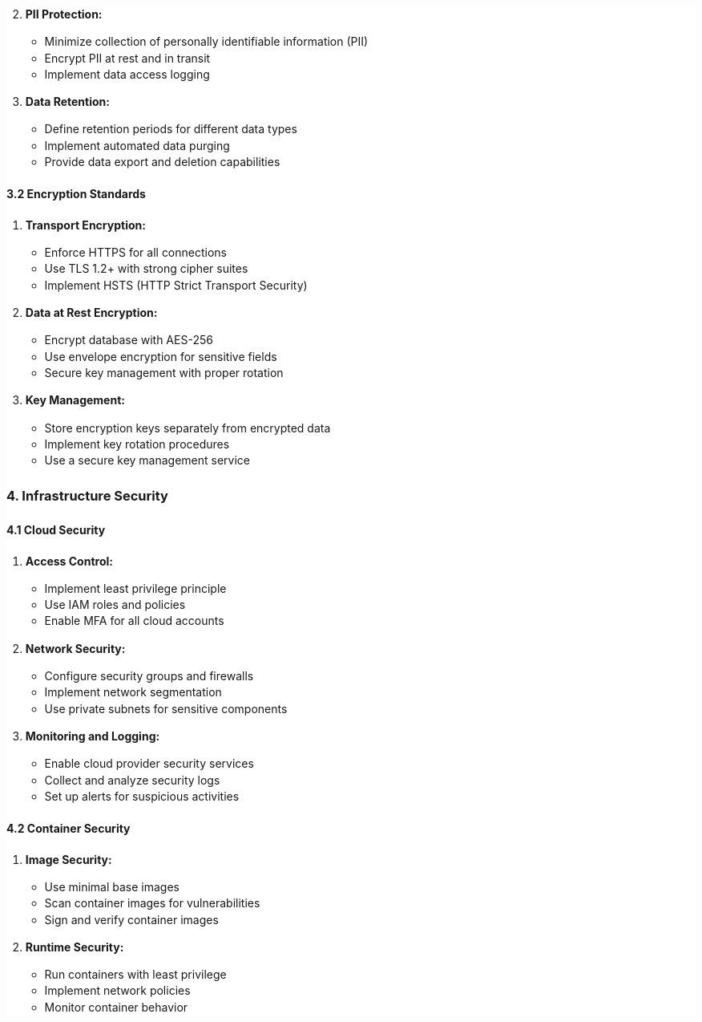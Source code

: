 2. **PII Protection:**
   - Minimize collection of personally identifiable information (PII)
   - Encrypt PII at rest and in transit
   - Implement data access logging

3. **Data Retention:**
   - Define retention periods for different data types
   - Implement automated data purging
   - Provide data export and deletion capabilities

#### 3.2 Encryption Standards
1. **Transport Encryption:**
   - Enforce HTTPS for all connections
   - Use TLS 1.2+ with strong cipher suites
   - Implement HSTS (HTTP Strict Transport Security)

2. **Data at Rest Encryption:**
   - Encrypt database with AES-256
   - Use envelope encryption for sensitive fields
   - Secure key management with proper rotation

3. **Key Management:**
   - Store encryption keys separately from encrypted data
   - Implement key rotation procedures
   - Use a secure key management service

### 4. Infrastructure Security

#### 4.1 Cloud Security
1. **Access Control:**
   - Implement least privilege principle
   - Use IAM roles and policies
   - Enable MFA for all cloud accounts

2. **Network Security:**
   - Configure security groups and firewalls
   - Implement network segmentation
   - Use private subnets for sensitive components

3. **Monitoring and Logging:**
   - Enable cloud provider security services
   - Collect and analyze security logs
   - Set up alerts for suspicious activities

#### 4.2 Container Security
1. **Image Security:**
   - Use minimal base images
   - Scan container images for vulnerabilities
   - Sign and verify container images

2. **Runtime Security:**
   - Run containers with least privilege
   - Implement network policies
   - Monitor container behavior
